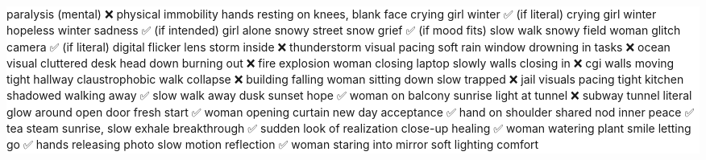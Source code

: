 paralysis (mental)
❌ physical immobility
hands resting on knees, blank face
crying girl winter
✅ (if literal)
crying girl winter hopeless
winter sadness
✅ (if intended)
girl alone snowy street
snow grief
✅ (if mood fits)
slow walk snowy field woman
glitch camera
✅ (if literal)
digital flicker lens
storm inside
❌ thunderstorm visual
pacing soft rain window
drowning in tasks
❌ ocean visual
cluttered desk head down
burning out
❌ fire explosion
woman closing laptop slowly
walls closing in
❌ cgi walls moving
tight hallway claustrophobic walk
collapse
❌ building falling
woman sitting down slow
trapped
❌ jail visuals
pacing tight kitchen shadowed
walking away
✅
slow walk away dusk
sunset hope
✅
woman on balcony sunrise
light at tunnel
❌ subway tunnel literal
glow around open door
fresh start
✅
woman opening curtain new day
acceptance
✅
hand on shoulder shared nod
inner peace
✅
tea steam sunrise, slow exhale
breakthrough
✅
sudden look of realization close-up
healing
✅
woman watering plant smile
letting go
✅
hands releasing photo slow motion
reflection
✅
woman staring into mirror soft lighting
comfort